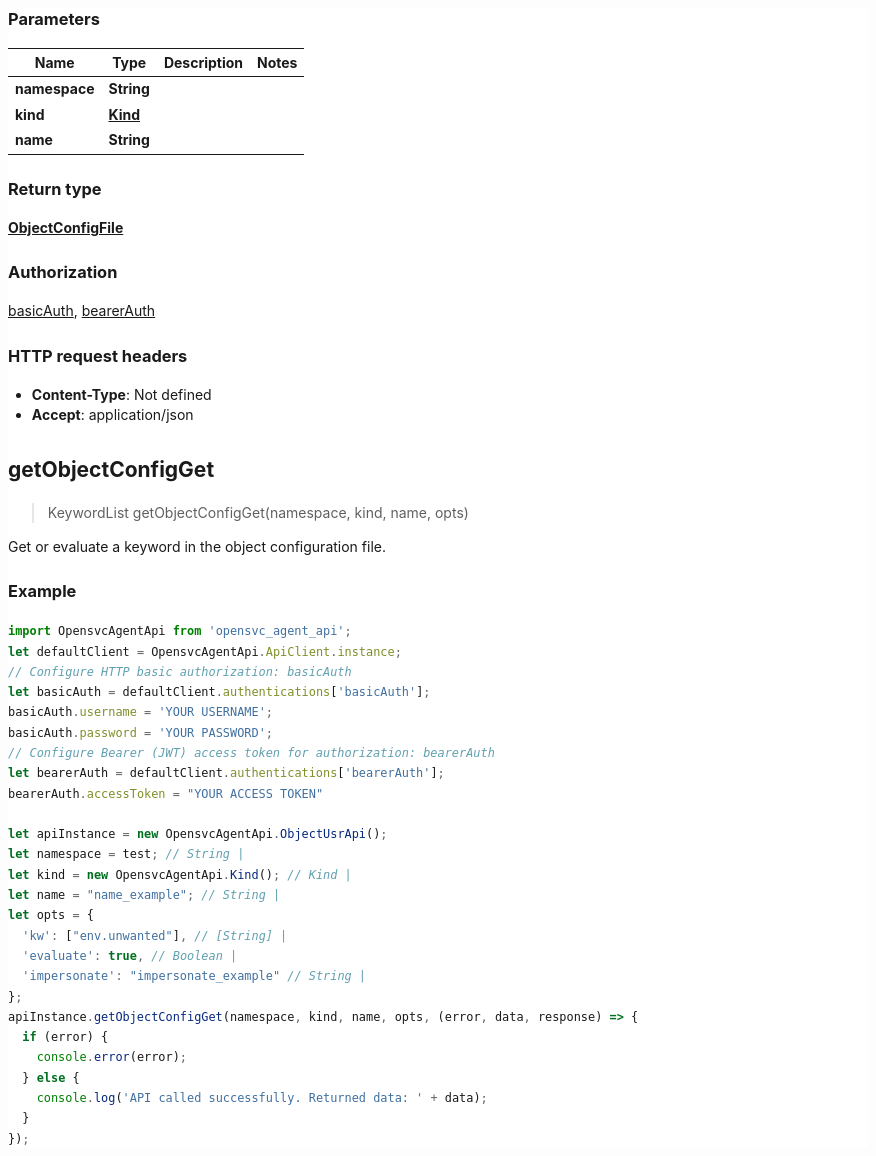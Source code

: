 ### Parameters


Name | Type | Description  | Notes
------------- | ------------- | ------------- | -------------
 **namespace** | **String**|  | 
 **kind** | [**Kind**](.md)|  | 
 **name** | **String**|  | 

### Return type

[**ObjectConfigFile**](ObjectConfigFile.md)

### Authorization

[basicAuth](../README.md#basicAuth), [bearerAuth](../README.md#bearerAuth)

### HTTP request headers

- **Content-Type**: Not defined
- **Accept**: application/json


## getObjectConfigGet

> KeywordList getObjectConfigGet(namespace, kind, name, opts)



Get or evaluate a keyword in the object configuration file.

### Example

```javascript
import OpensvcAgentApi from 'opensvc_agent_api';
let defaultClient = OpensvcAgentApi.ApiClient.instance;
// Configure HTTP basic authorization: basicAuth
let basicAuth = defaultClient.authentications['basicAuth'];
basicAuth.username = 'YOUR USERNAME';
basicAuth.password = 'YOUR PASSWORD';
// Configure Bearer (JWT) access token for authorization: bearerAuth
let bearerAuth = defaultClient.authentications['bearerAuth'];
bearerAuth.accessToken = "YOUR ACCESS TOKEN"

let apiInstance = new OpensvcAgentApi.ObjectUsrApi();
let namespace = test; // String | 
let kind = new OpensvcAgentApi.Kind(); // Kind | 
let name = "name_example"; // String | 
let opts = {
  'kw': ["env.unwanted"], // [String] | 
  'evaluate': true, // Boolean | 
  'impersonate': "impersonate_example" // String | 
};
apiInstance.getObjectConfigGet(namespace, kind, name, opts, (error, data, response) => {
  if (error) {
    console.error(error);
  } else {
    console.log('API called successfully. Returned data: ' + data);
  }
});
```
